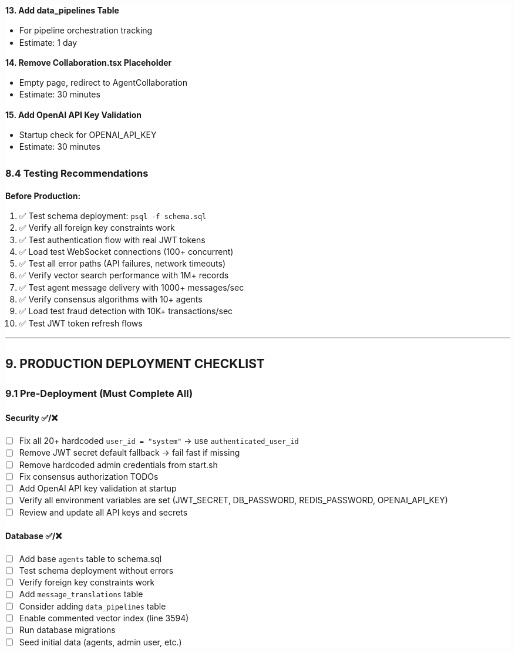 **13. Add data_pipelines Table**
- For pipeline orchestration tracking
- Estimate: 1 day

**14. Remove Collaboration.tsx Placeholder**
- Empty page, redirect to AgentCollaboration
- Estimate: 30 minutes

**15. Add OpenAI API Key Validation**
- Startup check for OPENAI_API_KEY
- Estimate: 30 minutes

### 8.4 Testing Recommendations

**Before Production:**
1. ✅ Test schema deployment: `psql -f schema.sql`
2. ✅ Verify all foreign key constraints work
3. ✅ Test authentication flow with real JWT tokens
4. ✅ Load test WebSocket connections (100+ concurrent)
5. ✅ Test all error paths (API failures, network timeouts)
6. ✅ Verify vector search performance with 1M+ records
7. ✅ Test agent message delivery with 1000+ messages/sec
8. ✅ Verify consensus algorithms with 10+ agents
9. ✅ Load test fraud detection with 10K+ transactions/sec
10. ✅ Test JWT token refresh flows

---

## 9. PRODUCTION DEPLOYMENT CHECKLIST

### 9.1 Pre-Deployment (Must Complete All)

#### Security ✅/❌
- [ ] Fix all 20+ hardcoded `user_id = "system"` → use `authenticated_user_id`
- [ ] Remove JWT secret default fallback → fail fast if missing
- [ ] Remove hardcoded admin credentials from start.sh
- [ ] Fix consensus authorization TODOs
- [ ] Add OpenAI API key validation at startup
- [ ] Verify all environment variables are set (JWT_SECRET, DB_PASSWORD, REDIS_PASSWORD, OPENAI_API_KEY)
- [ ] Review and update all API keys and secrets

#### Database ✅/❌
- [ ] Add base `agents` table to schema.sql
- [ ] Test schema deployment without errors
- [ ] Verify foreign key constraints work
- [ ] Add `message_translations` table
- [ ] Consider adding `data_pipelines` table
- [ ] Enable commented vector index (line 3594)
- [ ] Run database migrations
- [ ] Seed initial data (agents, admin user, etc.)
